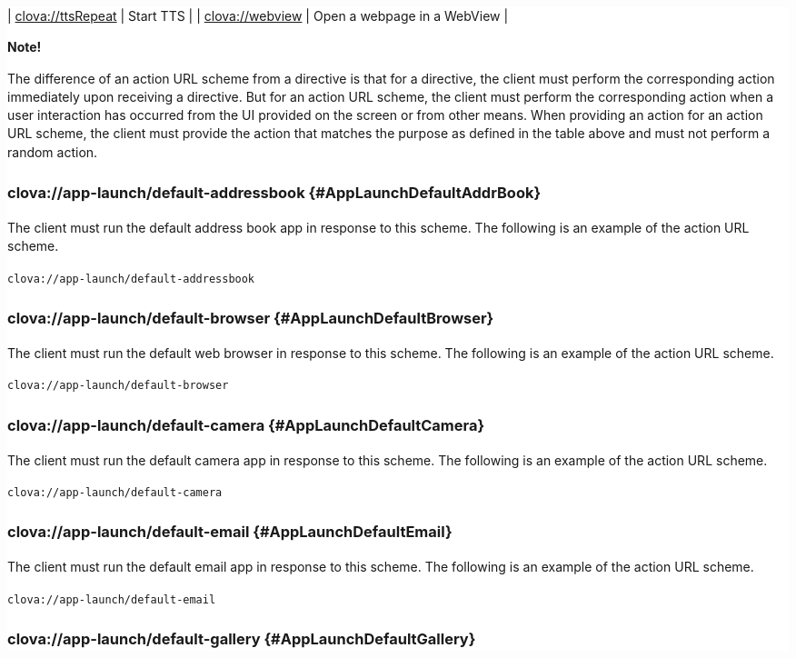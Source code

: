 | [clova://ttsRepeat](#TTSRepeat)            | Start TTS                     |
| [clova://webview](#Webview)                | Open a webpage in a WebView                          |

<div class="note">
  <p><strong>Note!</strong></p>
  <p>The difference of an action URL scheme from a directive is that for a directive, the client must perform the corresponding action immediately upon receiving a directive. But for an action URL scheme, the client must perform the corresponding action when a user interaction has occurred from the UI provided on the screen or from other means. When providing an action for an action URL scheme, the client must provide the action that matches the purpose as defined in the table above and must not perform a random action.</p>
</div>

### clova://app-launch/default-addressbook {#AppLaunchDefaultAddrBook}

The client must run the default address book app in response to this scheme. The following is an example of the action URL scheme.

```
clova://app-launch/default-addressbook
```

### clova://app-launch/default-browser {#AppLaunchDefaultBrowser}

The client must run the default web browser in response to this scheme. The following is an example of the action URL scheme.

```
clova://app-launch/default-browser
```

### clova://app-launch/default-camera {#AppLaunchDefaultCamera}

The client must run the default camera app in response to this scheme. The following is an example of the action URL scheme.

```
clova://app-launch/default-camera
```

### clova://app-launch/default-email {#AppLaunchDefaultEmail}

The client must run the default email app in response to this scheme. The following is an example of the action URL scheme.

```
clova://app-launch/default-email
```

### clova://app-launch/default-gallery {#AppLaunchDefaultGallery}
